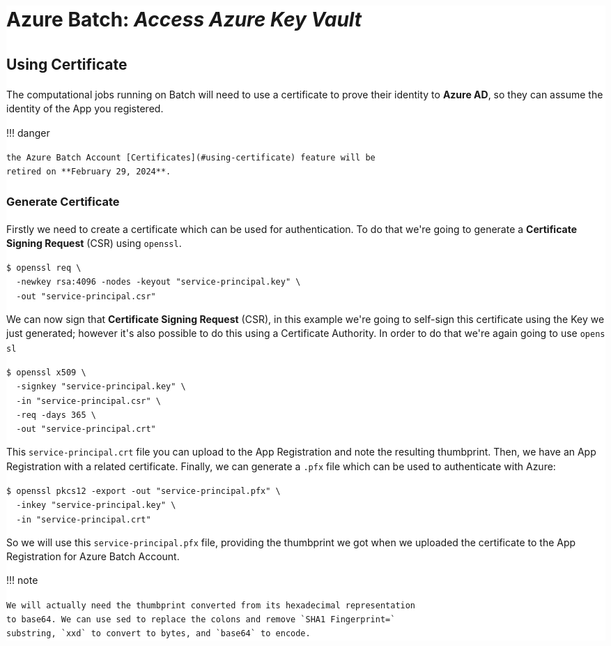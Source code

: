 # Azure Batch: _Access Azure Key Vault_

## Using Certificate

The computational jobs running on Batch will need to use a certificate to prove
their identity to **Azure AD**, so they can assume the identity of the App you
registered.

!!! danger

    the Azure Batch Account [Certificates](#using-certificate) feature will be
    retired on **February 29, 2024**.

### Generate Certificate

Firstly we need to create a certificate which can be used for authentication.
To do that we're going to generate a **Certificate Signing Request** (CSR) using
`openssl`.

```shell
$ openssl req \
  -newkey rsa:4096 -nodes -keyout "service-principal.key" \
  -out "service-principal.csr"
```

We can now sign that **Certificate Signing Request** (CSR), in this example we're
going to self-sign this certificate using the Key we just generated; however it's
also possible to do this using a Certificate Authority. In order to do that
we're again going to use `openssl`

```shell
$ openssl x509 \
  -signkey "service-principal.key" \
  -in "service-principal.csr" \
  -req -days 365 \
  -out "service-principal.crt"
```

This `service-principal.crt` file you can upload to the App Registration and note the
resulting thumbprint. Then, we have an App Registration with a related certificate.
Finally, we can generate a `.pfx` file which can be used to authenticate with Azure:

```shell
$ openssl pkcs12 -export -out "service-principal.pfx" \
  -inkey "service-principal.key" \
  -in "service-principal.crt"
```

So we will use this `service-principal.pfx` file, providing the thumbprint we got
when we uploaded the certificate to the App Registration for Azure Batch Account.

!!! note

    We will actually need the thumbprint converted from its hexadecimal representation
    to base64. We can use sed to replace the colons and remove `SHA1 Fingerprint=`
    substring, `xxd` to convert to bytes, and `base64` to encode.
